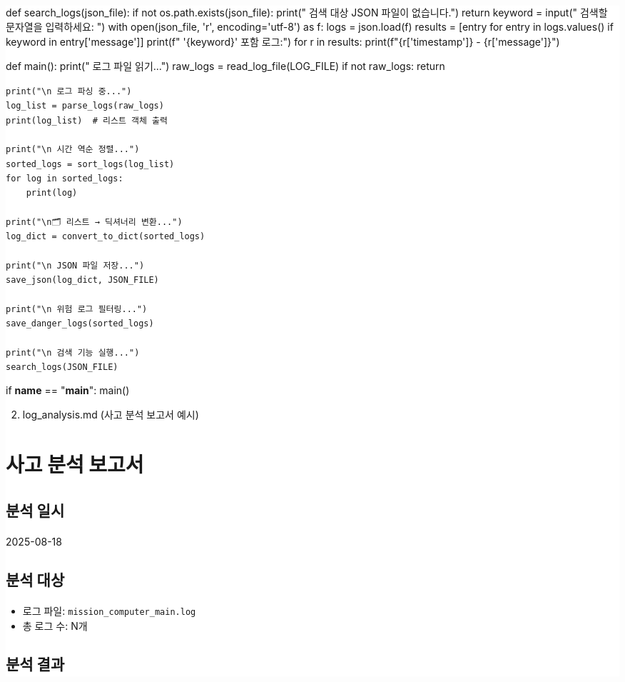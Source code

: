 def search_logs(json_file):
    if not os.path.exists(json_file):
        print(" 검색 대상 JSON 파일이 없습니다.")
        return
    keyword = input(" 검색할 문자열을 입력하세요: ")
    with open(json_file, 'r', encoding='utf-8') as f:
        logs = json.load(f)
    results = [entry for entry in logs.values() if keyword in entry['message']]
    print(f" '{keyword}' 포함 로그:")
    for r in results:
        print(f"{r['timestamp']} - {r['message']}")

def main():
    print(" 로그 파일 읽기...")
    raw_logs = read_log_file(LOG_FILE)
    if not raw_logs:
        return

    print("\n 로그 파싱 중...")
    log_list = parse_logs(raw_logs)
    print(log_list)  # 리스트 객체 출력

    print("\n 시간 역순 정렬...")
    sorted_logs = sort_logs(log_list)
    for log in sorted_logs:
        print(log)

    print("\n🗂 리스트 → 딕셔너리 변환...")
    log_dict = convert_to_dict(sorted_logs)

    print("\n JSON 파일 저장...")
    save_json(log_dict, JSON_FILE)

    print("\n 위험 로그 필터링...")
    save_danger_logs(sorted_logs)

    print("\n 검색 기능 실행...")
    search_logs(JSON_FILE)

if __name__ == "__main__":
    main()

 2. log_analysis.md (사고 분석 보고서 예시)
#  사고 분석 보고서

##  분석 일시
2025-08-18

##  분석 대상
- 로그 파일: `mission_computer_main.log`
- 총 로그 수: N개

##  분석 결과
